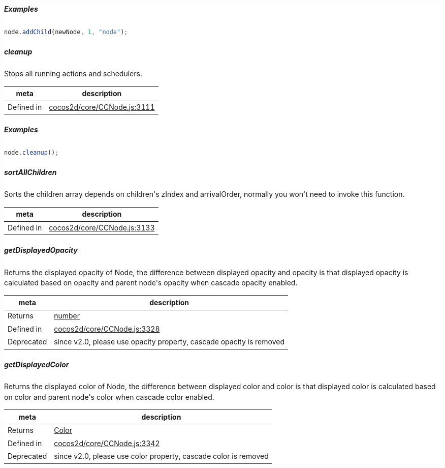 ##### Examples

```js
node.addChild(newNode, 1, "node");
```

##### cleanup

Stops all running actions and schedulers.

| meta | description |
|------|-------------|
| Defined in | [cocos2d/core/CCNode.js:3111](https://github.com/cocos-creator/engine/blob/75ac6640e7f40c3c34c913047be42ae5f8a96d74/cocos2d/core/CCNode.js#L3111) |


##### Examples

```js
node.cleanup();
```

##### sortAllChildren

Sorts the children array depends on children's zIndex and arrivalOrder,
normally you won't need to invoke this function.

| meta | description |
|------|-------------|
| Defined in | [cocos2d/core/CCNode.js:3133](https://github.com/cocos-creator/engine/blob/75ac6640e7f40c3c34c913047be42ae5f8a96d74/cocos2d/core/CCNode.js#L3133) |



##### getDisplayedOpacity

Returns the displayed opacity of Node,
the difference between displayed opacity and opacity is that displayed opacity is calculated based on opacity and parent node's opacity when cascade opacity enabled.

| meta | description |
|------|-------------|
| Returns | <a href="https://developer.mozilla.org/en/JavaScript/Reference/Global_Objects/Number" class="crosslink external" target="_blank">number</a> 
| Defined in | [cocos2d/core/CCNode.js:3328](https://github.com/cocos-creator/engine/blob/75ac6640e7f40c3c34c913047be42ae5f8a96d74/cocos2d/core/CCNode.js#L3328) |
| Deprecated | since v2.0, please use opacity property, cascade opacity is removed |



##### getDisplayedColor

Returns the displayed color of Node,
the difference between displayed color and color is that displayed color is calculated based on color and parent node's color when cascade color enabled.

| meta | description |
|------|-------------|
| Returns | <a href="../classes/Color.html" class="crosslink">Color</a> 
| Defined in | [cocos2d/core/CCNode.js:3342](https://github.com/cocos-creator/engine/blob/75ac6640e7f40c3c34c913047be42ae5f8a96d74/cocos2d/core/CCNode.js#L3342) |
| Deprecated | since v2.0, please use color property, cascade color is removed |
